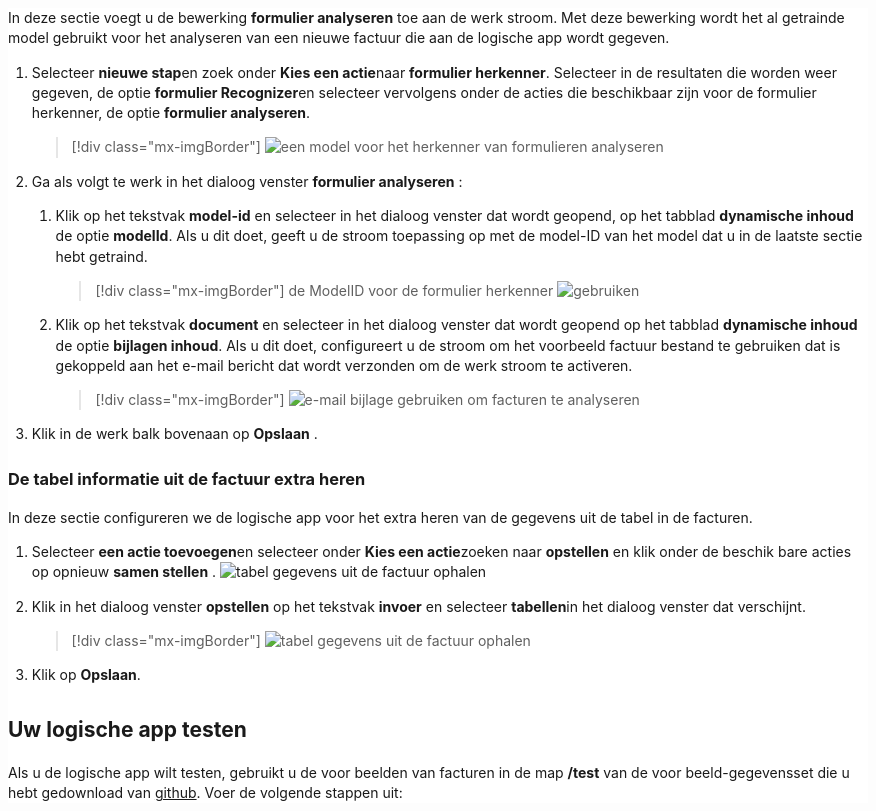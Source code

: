 In deze sectie voegt u de bewerking **formulier analyseren** toe aan de werk stroom. Met deze bewerking wordt het al getrainde model gebruikt voor het analyseren van een nieuwe factuur die aan de logische app wordt gegeven.

1. Selecteer **nieuwe stap**en zoek onder **Kies een actie**naar **formulier herkenner**. Selecteer in de resultaten die worden weer gegeven, de optie **formulier Recognizer**en selecteer vervolgens onder de acties die beschikbaar zijn voor de formulier herkenner, de optie **formulier analyseren**.

    > [!div class="mx-imgBorder"]
    > ![een model voor het herkenner van formulieren analyseren](media/tutorial-form-recognizer-with-logic-apps/logic-app-form-reco-analyze-model.png)

1. Ga als volgt te werk in het dialoog venster **formulier analyseren** :

    1. Klik op het tekstvak **model-id** en selecteer in het dialoog venster dat wordt geopend, op het tabblad **dynamische inhoud** de optie **modelId**. Als u dit doet, geeft u de stroom toepassing op met de model-ID van het model dat u in de laatste sectie hebt getraind.

        > [!div class="mx-imgBorder"]
        > de ModelID voor de formulier herkenner ![gebruiken](media/tutorial-form-recognizer-with-logic-apps/analyze-form-model-id.png)

    2. Klik op het tekstvak **document** en selecteer in het dialoog venster dat wordt geopend op het tabblad **dynamische inhoud** de optie **bijlagen inhoud**. Als u dit doet, configureert u de stroom om het voorbeeld factuur bestand te gebruiken dat is gekoppeld aan het e-mail bericht dat wordt verzonden om de werk stroom te activeren.

        > [!div class="mx-imgBorder"]
        > ![e-mail bijlage gebruiken om facturen te analyseren](media/tutorial-form-recognizer-with-logic-apps/analyze-form-input-data.png)

1. Klik in de werk balk bovenaan op **Opslaan** .

### <a name="extract-the-table-information-from-the-invoice"></a>De tabel informatie uit de factuur extra heren

In deze sectie configureren we de logische app voor het extra heren van de gegevens uit de tabel in de facturen.

1. Selecteer **een actie toevoegen**en selecteer onder **Kies een actie**zoeken naar **opstellen** en klik onder de beschik bare acties op opnieuw **samen stellen** .
    ![tabel gegevens uit de factuur ophalen](media/tutorial-form-recognizer-with-logic-apps/extract-table.png)

1. Klik in het dialoog venster **opstellen** op het tekstvak **invoer** en selecteer **tabellen**in het dialoog venster dat verschijnt.

    > [!div class="mx-imgBorder"]
    > ![tabel gegevens uit de factuur ophalen](media/tutorial-form-recognizer-with-logic-apps/select-tables.png)

1. Klik op **Opslaan**.

## <a name="test-your-logic-app"></a>Uw logische app testen

Als u de logische app wilt testen, gebruikt u de voor beelden van facturen in de map **/test** van de voor beeld-gegevensset die u hebt gedownload van [github](https://go.microsoft.com/fwlink/?linkid=2090451). Voer de volgende stappen uit:
